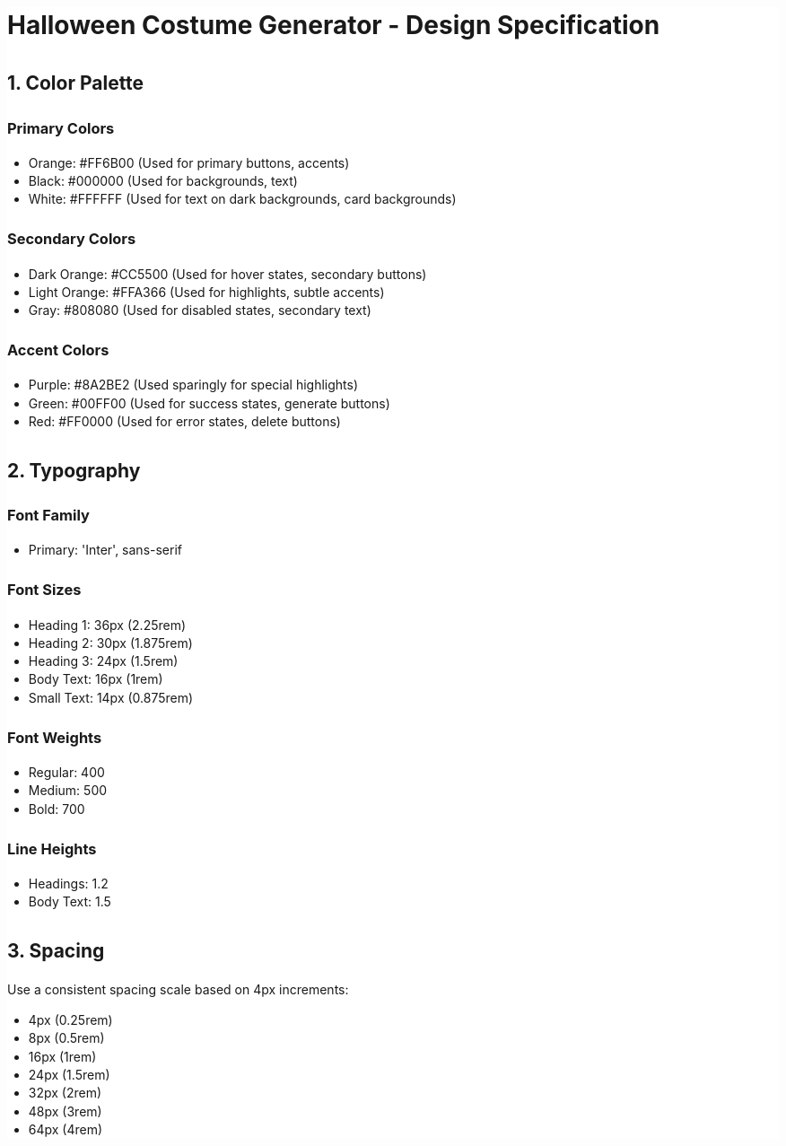 # Halloween Costume Generator - Design Specification

## 1. Color Palette

### Primary Colors
- Orange: #FF6B00 (Used for primary buttons, accents)
- Black: #000000 (Used for backgrounds, text)
- White: #FFFFFF (Used for text on dark backgrounds, card backgrounds)

### Secondary Colors
- Dark Orange: #CC5500 (Used for hover states, secondary buttons)
- Light Orange: #FFA366 (Used for highlights, subtle accents)
- Gray: #808080 (Used for disabled states, secondary text)

### Accent Colors
- Purple: #8A2BE2 (Used sparingly for special highlights)
- Green: #00FF00 (Used for success states, generate buttons)
- Red: #FF0000 (Used for error states, delete buttons)

## 2. Typography

### Font Family
- Primary: 'Inter', sans-serif

### Font Sizes
- Heading 1: 36px (2.25rem)
- Heading 2: 30px (1.875rem)
- Heading 3: 24px (1.5rem)
- Body Text: 16px (1rem)
- Small Text: 14px (0.875rem)

### Font Weights
- Regular: 400
- Medium: 500
- Bold: 700

### Line Heights
- Headings: 1.2
- Body Text: 1.5

## 3. Spacing

Use a consistent spacing scale based on 4px increments:
- 4px (0.25rem)
- 8px (0.5rem)
- 16px (1rem)
- 24px (1.5rem)
- 32px (2rem)
- 48px (3rem)
- 64px (4rem)
